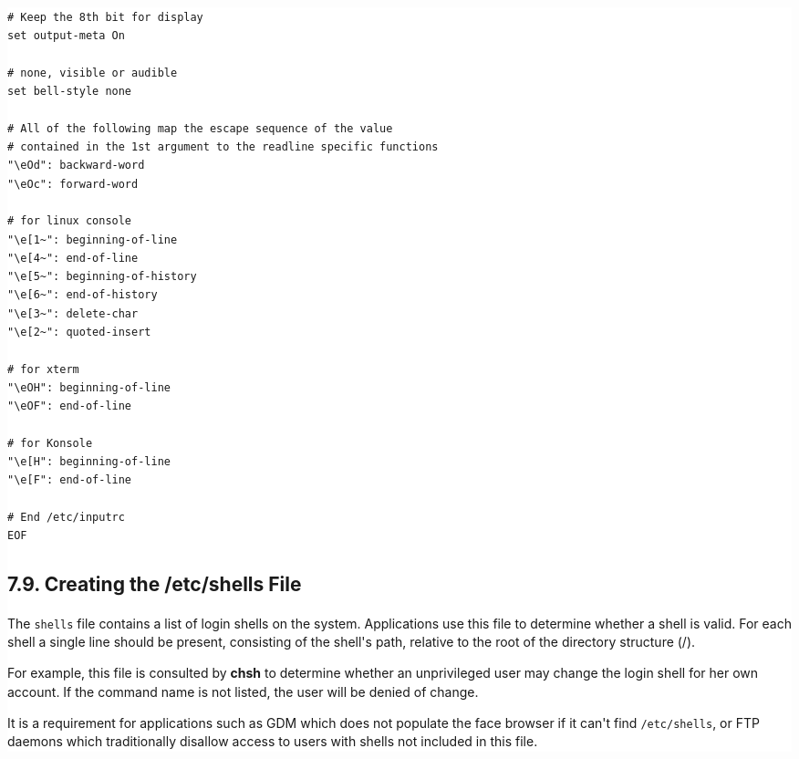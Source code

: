     # Keep the 8th bit for display
    set output-meta On

    # none, visible or audible
    set bell-style none

    # All of the following map the escape sequence of the value
    # contained in the 1st argument to the readline specific functions
    "\eOd": backward-word
    "\eOc": forward-word

    # for linux console
    "\e[1~": beginning-of-line
    "\e[4~": end-of-line
    "\e[5~": beginning-of-history
    "\e[6~": end-of-history
    "\e[3~": delete-char
    "\e[2~": quoted-insert

    # for xterm
    "\eOH": beginning-of-line
    "\eOF": end-of-line

    # for Konsole
    "\e[H": beginning-of-line
    "\e[F": end-of-line

    # End /etc/inputrc
    EOF

## 7.9. Creating the /etc/shells File

The `shells` file contains a list of login shells on the system. Applications use this file to determine whether a shell is valid. For each shell a single line should be present, consisting of the shell's path, relative to the root of the directory structure (/).

For example, this file is consulted by **chsh** to determine whether an unprivileged user may change the login shell for her own account. If the command name is not listed, the user will be denied of change.

It is a requirement for applications such as GDM which does not populate the face browser if it can't find `/etc/shells`, or FTP daemons which traditionally disallow access to users with shells not included in this file.
